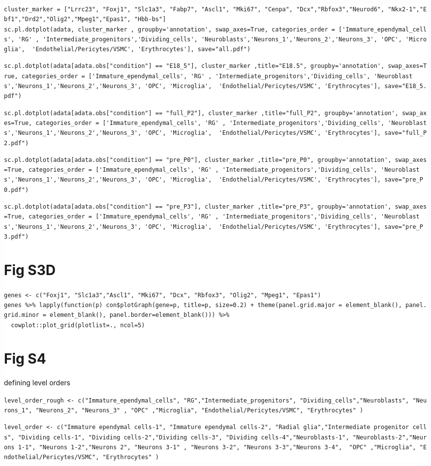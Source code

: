 ```{python}
cluster_marker = ["Lrrc23", "Foxj1", "Slc1a3", "Fabp7", "Ascl1", "Mki67", "Cenpa", "Dcx","Rbfox3","Neurod6", "Nkx2-1","Ebf1","Drd2","Olig2","Mpeg1","Epas1", "Hbb-bs"]
sc.pl.dotplot(adata, cluster_marker , groupby='annotation', swap_axes=True, categories_order = ['Immature_ependymal_cells', 'RG' , 'Intermediate_progenitors','Dividing_cells', 'Neuroblasts','Neurons_1','Neurons_2','Neurons_3', 'OPC', 'Microglia',  'Endothelial/Pericytes/VSMC', 'Erythrocytes'], save="all.pdf")
```
```{python}
sc.pl.dotplot(adata[adata.obs["condition"] == "E18_5"], cluster_marker ,title="E18.5", groupby='annotation', swap_axes=True, categories_order = ['Immature_ependymal_cells', 'RG' , 'Intermediate_progenitors','Dividing_cells', 'Neuroblasts','Neurons_1','Neurons_2','Neurons_3', 'OPC', 'Microglia',  'Endothelial/Pericytes/VSMC', 'Erythrocytes'], save="E18_5.pdf")
```
```{python}
sc.pl.dotplot(adata[adata.obs["condition"] == "full_P2"], cluster_marker ,title="full_P2", groupby='annotation', swap_axes=True, categories_order = ['Immature_ependymal_cells', 'RG' , 'Intermediate_progenitors','Dividing_cells', 'Neuroblasts','Neurons_1','Neurons_2','Neurons_3', 'OPC', 'Microglia',  'Endothelial/Pericytes/VSMC', 'Erythrocytes'], save="full_P2.pdf")
```
```{python}
sc.pl.dotplot(adata[adata.obs["condition"] == "pre_P0"], cluster_marker ,title="pre_P0", groupby='annotation', swap_axes=True, categories_order = ['Immature_ependymal_cells', 'RG' , 'Intermediate_progenitors','Dividing_cells', 'Neuroblasts','Neurons_1','Neurons_2','Neurons_3', 'OPC', 'Microglia',  'Endothelial/Pericytes/VSMC', 'Erythrocytes'], save="pre_P0.pdf")
```
```{python}
sc.pl.dotplot(adata[adata.obs["condition"] == "pre_P3"], cluster_marker ,title="pre_P3", groupby='annotation', swap_axes=True, categories_order = ['Immature_ependymal_cells', 'RG' , 'Intermediate_progenitors','Dividing_cells', 'Neuroblasts','Neurons_1','Neurons_2','Neurons_3', 'OPC', 'Microglia',  'Endothelial/Pericytes/VSMC', 'Erythrocytes'], save="pre_P3.pdf")
```

# Fig S3D

```{r}
genes <- c("Foxj1", "Slc1a3","Ascl1", "Mki67", "Dcx", "Rbfox3", "Olig2", "Mpeg1", "Epas1")
genes %>% lapply(function(p) con$plotGraph(gene=p, title=p, size=0.2) + theme(panel.grid.major = element_blank(), panel.grid.minor = element_blank(), panel.border=element_blank())) %>%
  cowplot::plot_grid(plotlist=., ncol=5)
```

# Fig S4

defining level orders
```{r}
level_order_rough <- c("Immature_ependymal_cells", "RG","Intermediate_progenitors", "Dividing_cells","Neuroblasts", "Neurons_1", "Neurons_2", "Neurons_3" , "OPC" ,"Microglia", "Endothelial/Pericytes/VSMC", "Erythrocytes" )
```
```{r}
level_order <- c("Immature ependymal cells-1", "Immature ependymal cells-2", "Radial glia","Intermediate progenitor cells", "Dividing cells-1", "Dividing cells-2","Dividing cells-3", "Dividing cells-4","Neuroblasts-1", "Neuroblasts-2","Neurons 1-1", "Neurons 1-2","Neurons 2", "Neurons 3-1" , "Neurons 3-2", "Neurons 3-3","Neurons 3-4",  "OPC" ,"Microglia", "Endothelial/Pericytes/VSMC", "Erythrocytes" )
```
